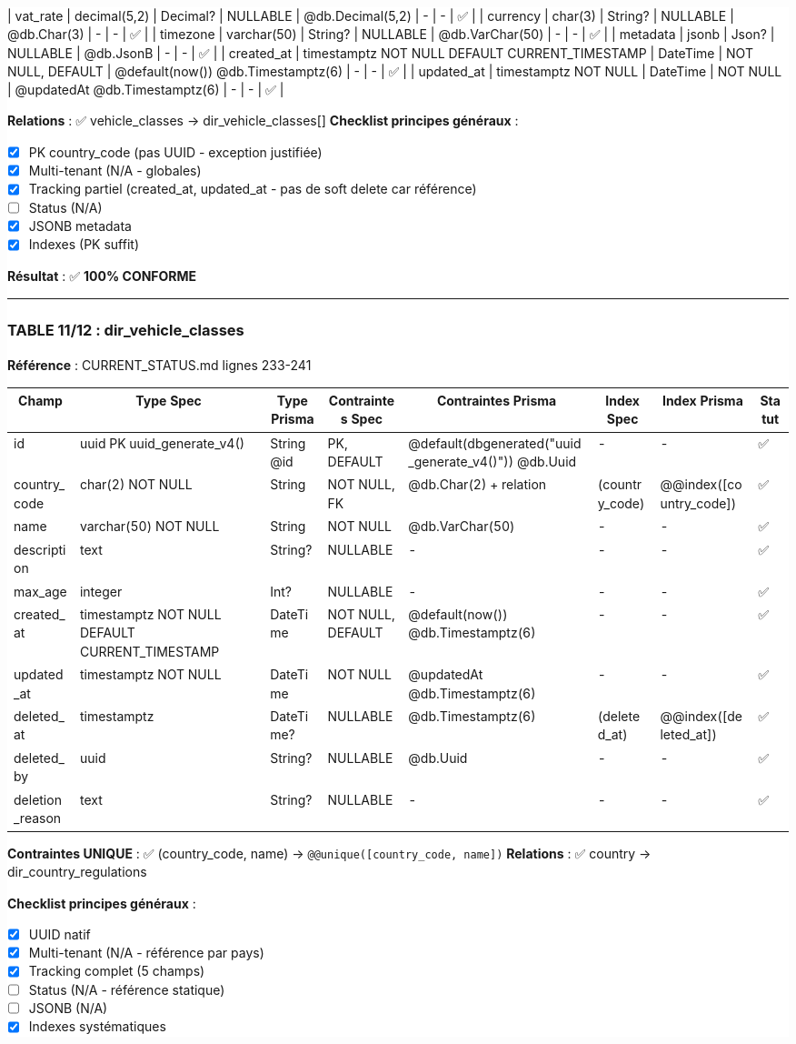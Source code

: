 | vat_rate          | decimal(5,2)                                   | Decimal?    | NULLABLE          | @db.Decimal(5,2)                   | -          | -            | ✅     |
| currency          | char(3)                                        | String?     | NULLABLE          | @db.Char(3)                        | -          | -            | ✅     |
| timezone          | varchar(50)                                    | String?     | NULLABLE          | @db.VarChar(50)                    | -          | -            | ✅     |
| metadata          | jsonb                                          | Json?       | NULLABLE          | @db.JsonB                          | -          | -            | ✅     |
| created_at        | timestamptz NOT NULL DEFAULT CURRENT_TIMESTAMP | DateTime    | NOT NULL, DEFAULT | @default(now()) @db.Timestamptz(6) | -          | -            | ✅     |
| updated_at        | timestamptz NOT NULL                           | DateTime    | NOT NULL          | @updatedAt @db.Timestamptz(6)      | -          | -            | ✅     |

**Relations** : ✅ vehicle_classes → dir_vehicle_classes[]
**Checklist principes généraux** :

- [x] PK country_code (pas UUID - exception justifiée)
- [x] Multi-tenant (N/A - globales)
- [x] Tracking partiel (created_at, updated_at - pas de soft delete car référence)
- [ ] Status (N/A)
- [x] JSONB metadata
- [x] Indexes (PK suffit)

**Résultat** : ✅ **100% CONFORME**

---

### TABLE 11/12 : dir_vehicle_classes

**Référence** : CURRENT_STATUS.md lignes 233-241

| Champ           | Type Spec                                      | Type Prisma | Contraintes Spec  | Contraintes Prisma                                   | Index Spec     | Index Prisma            | Statut |
| --------------- | ---------------------------------------------- | ----------- | ----------------- | ---------------------------------------------------- | -------------- | ----------------------- | ------ |
| id              | uuid PK uuid_generate_v4()                     | String @id  | PK, DEFAULT       | @default(dbgenerated("uuid_generate_v4()")) @db.Uuid | -              | -                       | ✅     |
| country_code    | char(2) NOT NULL                               | String      | NOT NULL, FK      | @db.Char(2) + relation                               | (country_code) | @@index([country_code]) | ✅     |
| name            | varchar(50) NOT NULL                           | String      | NOT NULL          | @db.VarChar(50)                                      | -              | -                       | ✅     |
| description     | text                                           | String?     | NULLABLE          | -                                                    | -              | -                       | ✅     |
| max_age         | integer                                        | Int?        | NULLABLE          | -                                                    | -              | -                       | ✅     |
| created_at      | timestamptz NOT NULL DEFAULT CURRENT_TIMESTAMP | DateTime    | NOT NULL, DEFAULT | @default(now()) @db.Timestamptz(6)                   | -              | -                       | ✅     |
| updated_at      | timestamptz NOT NULL                           | DateTime    | NOT NULL          | @updatedAt @db.Timestamptz(6)                        | -              | -                       | ✅     |
| deleted_at      | timestamptz                                    | DateTime?   | NULLABLE          | @db.Timestamptz(6)                                   | (deleted_at)   | @@index([deleted_at])   | ✅     |
| deleted_by      | uuid                                           | String?     | NULLABLE          | @db.Uuid                                             | -              | -                       | ✅     |
| deletion_reason | text                                           | String?     | NULLABLE          | -                                                    | -              | -                       | ✅     |

**Contraintes UNIQUE** : ✅ (country_code, name) → `@@unique([country_code, name])`
**Relations** : ✅ country → dir_country_regulations

**Checklist principes généraux** :

- [x] UUID natif
- [x] Multi-tenant (N/A - référence par pays)
- [x] Tracking complet (5 champs)
- [ ] Status (N/A - référence statique)
- [ ] JSONB (N/A)
- [x] Indexes systématiques
